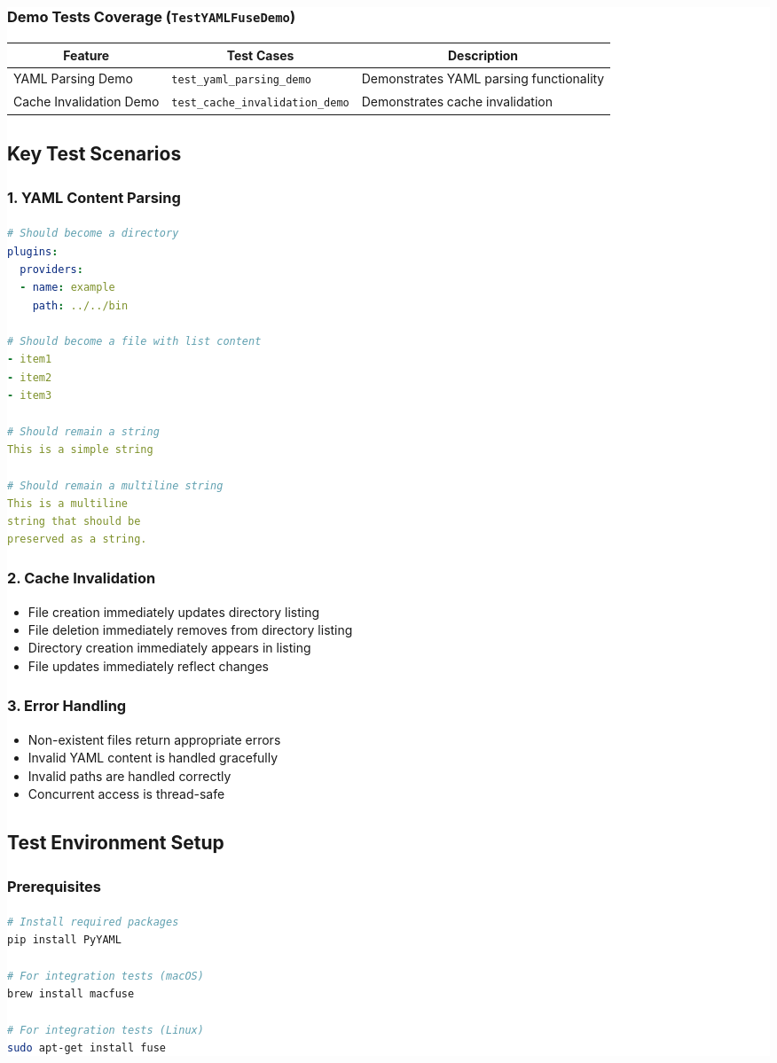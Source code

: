 ### Demo Tests Coverage (`TestYAMLFuseDemo`)

| Feature | Test Cases | Description |
|---------|------------|-------------|
| YAML Parsing Demo | `test_yaml_parsing_demo` | Demonstrates YAML parsing functionality |
| Cache Invalidation Demo | `test_cache_invalidation_demo` | Demonstrates cache invalidation |

## Key Test Scenarios

### 1. YAML Content Parsing
```yaml
# Should become a directory
plugins:
  providers:
  - name: example
    path: ../../bin

# Should become a file with list content
- item1
- item2
- item3

# Should remain a string
This is a simple string

# Should remain a multiline string
This is a multiline
string that should be
preserved as a string.
```

### 2. Cache Invalidation
- File creation immediately updates directory listing
- File deletion immediately removes from directory listing
- Directory creation immediately appears in listing
- File updates immediately reflect changes

### 3. Error Handling
- Non-existent files return appropriate errors
- Invalid YAML content is handled gracefully
- Invalid paths are handled correctly
- Concurrent access is thread-safe

## Test Environment Setup

### Prerequisites
```bash
# Install required packages
pip install PyYAML

# For integration tests (macOS)
brew install macfuse

# For integration tests (Linux)
sudo apt-get install fuse
```
